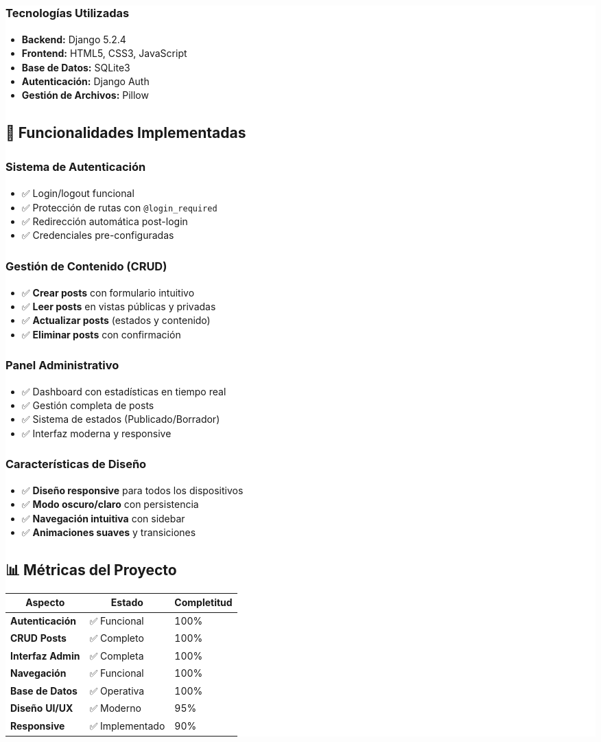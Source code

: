 ### Tecnologías Utilizadas
- **Backend:** Django 5.2.4
- **Frontend:** HTML5, CSS3, JavaScript
- **Base de Datos:** SQLite3
- **Autenticación:** Django Auth
- **Gestión de Archivos:** Pillow

## 🚀 Funcionalidades Implementadas

### Sistema de Autenticación
- ✅ Login/logout funcional
- ✅ Protección de rutas con `@login_required`
- ✅ Redirección automática post-login
- ✅ Credenciales pre-configuradas

### Gestión de Contenido (CRUD)
- ✅ **Crear posts** con formulario intuitivo
- ✅ **Leer posts** en vistas públicas y privadas
- ✅ **Actualizar posts** (estados y contenido)
- ✅ **Eliminar posts** con confirmación

### Panel Administrativo
- ✅ Dashboard con estadísticas en tiempo real
- ✅ Gestión completa de posts
- ✅ Sistema de estados (Publicado/Borrador)
- ✅ Interfaz moderna y responsive

### Características de Diseño
- ✅ **Diseño responsive** para todos los dispositivos
- ✅ **Modo oscuro/claro** con persistencia
- ✅ **Navegación intuitiva** con sidebar
- ✅ **Animaciones suaves** y transiciones

## 📊 Métricas del Proyecto

| Aspecto | Estado | Completitud |
|---------|--------|-------------|
| **Autenticación** | ✅ Funcional | 100% |
| **CRUD Posts** | ✅ Completo | 100% |
| **Interfaz Admin** | ✅ Completa | 100% |
| **Navegación** | ✅ Funcional | 100% |
| **Base de Datos** | ✅ Operativa | 100% |
| **Diseño UI/UX** | ✅ Moderno | 95% |
| **Responsive** | ✅ Implementado | 90% |
